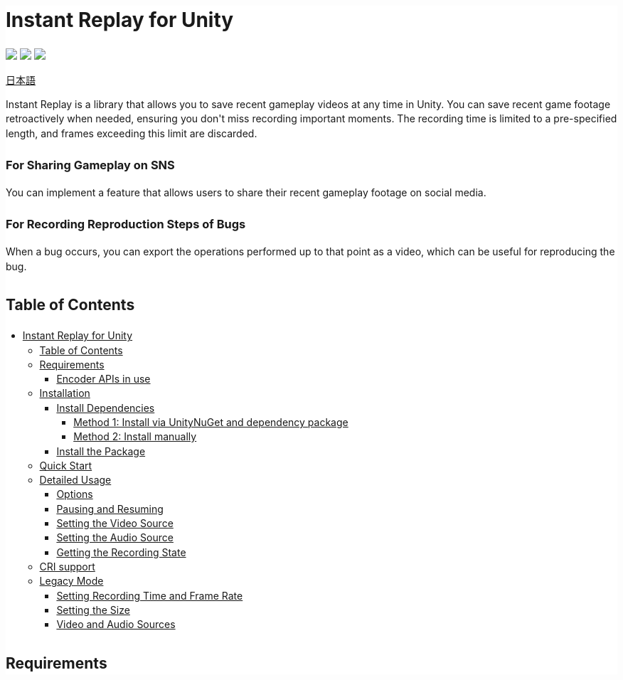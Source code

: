 # Instant Replay for Unity

[![](https://img.shields.io/badge/license-MIT-green.svg)](LICENSE)
[![](https://img.shields.io/badge/PR-welcome-green.svg)](https://github.com/CyberAgentGameEntertainment/InstantReplay/pulls)
[![](https://img.shields.io/badge/Unity-2022.3-green.svg)](#installation)

[日本語](README.ja.md)

Instant Replay is a library that allows you to save recent gameplay videos at any time in Unity.
You can save recent game footage retroactively when needed, ensuring you don't miss recording important moments. The recording time is limited to a pre-specified length, and frames exceeding this limit are discarded.

### For Sharing Gameplay on SNS

You can implement a feature that allows users to share their recent gameplay footage on social media.

### For Recording Reproduction Steps of Bugs

When a bug occurs, you can export the operations performed up to that point as a video, which can be useful for reproducing the bug.

## Table of Contents


* [Instant Replay for Unity](#instant-replay-for-unity)
  * [Table of Contents](#table-of-contents)
  * [Requirements](#requirements)
    * [Encoder APIs in use](#encoder-apis-in-use)
  * [Installation](#installation)
    * [Install Dependencies](#install-dependencies)
      * [Method 1: Install via UnityNuGet and dependency package](#method-1-install-via-unitynuget-and-dependency-package)
      * [Method 2: Install manually](#method-2-install-manually)
    * [Install the Package](#install-the-package)
  * [Quick Start](#quick-start)
  * [Detailed Usage](#detailed-usage)
    * [Options](#options)
    * [Pausing and Resuming](#pausing-and-resuming)
    * [Setting the Video Source](#setting-the-video-source)
    * [Setting the Audio Source](#setting-the-audio-source)
    * [Getting the Recording State](#getting-the-recording-state)
  * [CRI support](#cri-support)
  * [Legacy Mode](#legacy-mode)
    * [Setting Recording Time and Frame Rate](#setting-recording-time-and-frame-rate)
    * [Setting the Size](#setting-the-size)
    * [Video and Audio Sources](#video-and-audio-sources)


## Requirements
